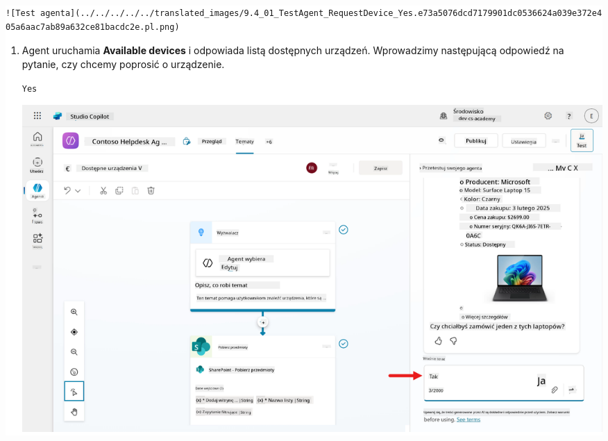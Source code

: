     ![Test agenta](../../../../../translated_images/9.4_01_TestAgent_RequestDevice_Yes.e73a5076dcd7179901dc0536624a039e372e405a6aac7ab89a632ce81bacdc2e.pl.png)

1. Agent uruchamia **Available devices** i odpowiada listą dostępnych urządzeń. Wprowadzimy następującą odpowiedź na pytanie, czy chcemy poprosić o urządzenie.

    ```text
    Yes
    ```

    ![Tak](../../../../../translated_images/9.4_02_RequestDevice_Yes.25c34743bc168fde33f91743316e7bad87ee0e47150c93e9b82c4662404dcaba.pl.png)
